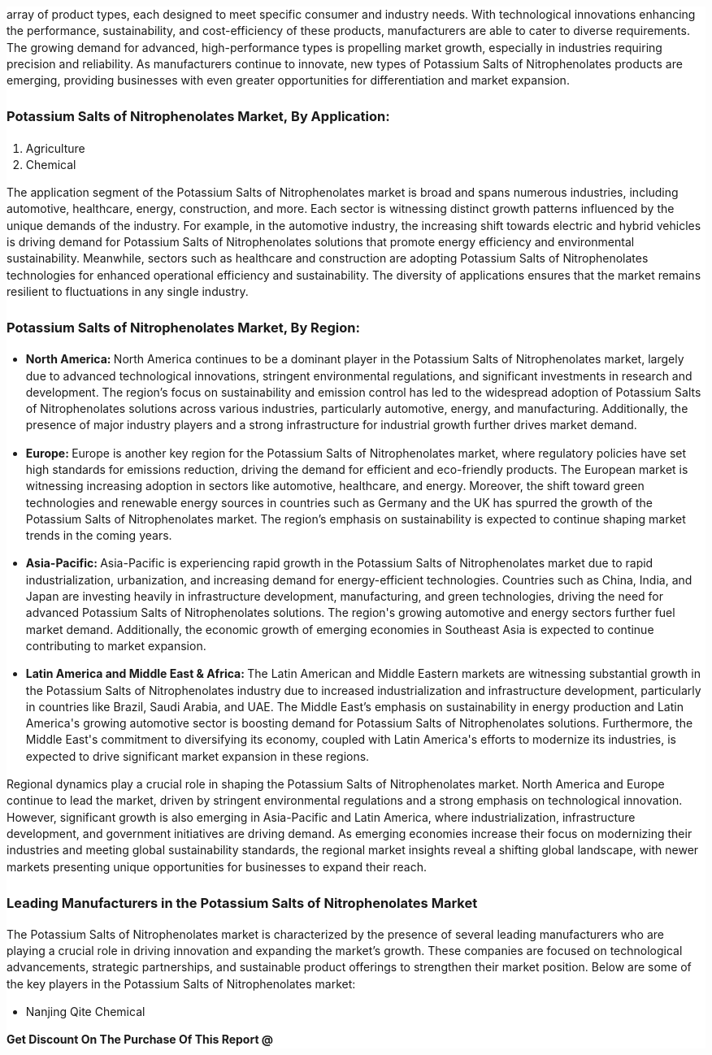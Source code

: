 array of product types, each designed to meet specific consumer and industry needs. With technological innovations enhancing the performance, sustainability, and cost-efficiency of these products, manufacturers are able to cater to diverse requirements. The growing demand for advanced, high-performance types is propelling market growth, especially in industries requiring precision and reliability. As manufacturers continue to innovate, new types of Potassium Salts of Nitrophenolates products are emerging, providing businesses with even greater opportunities for differentiation and market expansion.</p><h3>Potassium Salts of Nitrophenolates Market,&nbsp;By Application:</h3><ol><li>Agriculture<li> Chemical</li></ol><p>The application segment of the Potassium Salts of Nitrophenolates market is broad and spans numerous industries, including automotive, healthcare, energy, construction, and more. Each sector is witnessing distinct growth patterns influenced by the unique demands of the industry. For example, in the automotive industry, the increasing shift towards electric and hybrid vehicles is driving demand for Potassium Salts of Nitrophenolates solutions that promote energy efficiency and environmental sustainability. Meanwhile, sectors such as healthcare and construction are adopting Potassium Salts of Nitrophenolates technologies for enhanced operational efficiency and sustainability. The diversity of applications ensures that the market remains resilient to fluctuations in any single industry.</p><h3>Potassium Salts of Nitrophenolates Market, By Region:</h3><ul><li><p><strong>North America:&nbsp;</strong>North America continues to be a dominant player in the Potassium Salts of Nitrophenolates market, largely due to advanced technological innovations, stringent environmental regulations, and significant investments in research and development. The region&rsquo;s focus on sustainability and emission control has led to the widespread adoption of Potassium Salts of Nitrophenolates solutions across various industries, particularly automotive, energy, and manufacturing. Additionally, the presence of major industry players and a strong infrastructure for industrial growth further drives market demand.</p></li><li><p><strong><strong>Europe:&nbsp;</strong></strong>Europe is another key region for the Potassium Salts of Nitrophenolates market, where regulatory policies have set high standards for emissions reduction, driving the demand for efficient and eco-friendly products. The European market is witnessing increasing adoption in sectors like automotive, healthcare, and energy. Moreover, the shift toward green technologies and renewable energy sources in countries such as Germany and the UK has spurred the growth of the Potassium Salts of Nitrophenolates market. The region&rsquo;s emphasis on sustainability is expected to continue shaping market trends in the coming years.</p></li><li><p><strong><strong>Asia-Pacific:&nbsp;</strong></strong>Asia-Pacific is experiencing rapid growth in the Potassium Salts of Nitrophenolates market due to rapid industrialization, urbanization, and increasing demand for energy-efficient technologies. Countries such as China, India, and Japan are investing heavily in infrastructure development, manufacturing, and green technologies, driving the need for advanced Potassium Salts of Nitrophenolates solutions. The region's growing automotive and energy sectors further fuel market demand. Additionally, the economic growth of emerging economies in Southeast Asia is expected to continue contributing to market expansion.</p></li><li><p><strong><strong>Latin America and Middle East &amp; Africa:&nbsp;</strong></strong>The Latin American and Middle Eastern markets are witnessing substantial growth in the Potassium Salts of Nitrophenolates industry due to increased industrialization and infrastructure development, particularly in countries like Brazil, Saudi Arabia, and UAE. The Middle East&rsquo;s emphasis on sustainability in energy production and Latin America's growing automotive sector is boosting demand for Potassium Salts of Nitrophenolates solutions. Furthermore, the Middle East's commitment to diversifying its economy, coupled with Latin America's efforts to modernize its industries, is expected to drive significant market expansion in these regions.</p></li></ul><p>Regional dynamics play a crucial role in shaping the Potassium Salts of Nitrophenolates market. North America and Europe continue to lead the market, driven by stringent environmental regulations and a strong emphasis on technological innovation. However, significant growth is also emerging in Asia-Pacific and Latin America, where industrialization, infrastructure development, and government initiatives are driving demand. As emerging economies increase their focus on modernizing their industries and meeting global sustainability standards, the regional market insights reveal a shifting global landscape, with newer markets presenting unique opportunities for businesses to expand their reach.</p><h3><strong>Leading Manufacturers in the Potassium Salts of Nitrophenolates Market</strong></h3><p>The Potassium Salts of Nitrophenolates market is characterized by the presence of several leading manufacturers who are playing a crucial role in driving innovation and expanding the market&rsquo;s growth. These companies are focused on technological advancements, strategic partnerships, and sustainable product offerings to strengthen their market position. Below are some of the key players in the Potassium Salts of Nitrophenolates market:</p></div><div class="article-main__content" data-test-id="publishing-text-block"><ul><li><span class="">Nanjing Qite Chemical</span></li></ul></div><div class="article-main__content" data-test-id="publishing-text-block"><p><span class="font-[700]"><strong>Get Discount On The Purchase Of This Report @</strong>